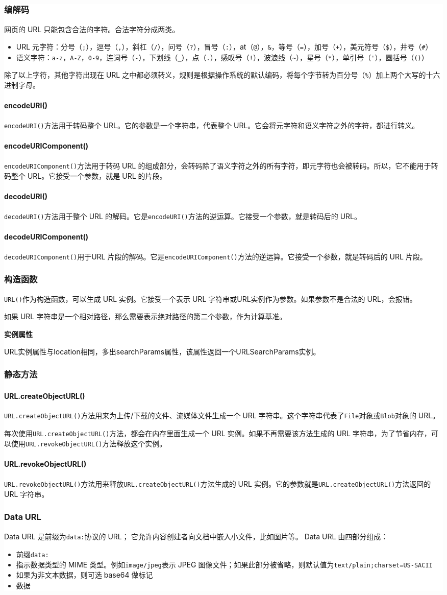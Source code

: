 ### 编解码

网页的 URL 只能包含合法的字符。合法字符分成两类。

- URL 元字符：分号（`;`），逗号（`,`），斜杠（`/`），问号（`?`），冒号（`:`），at（`@`），`&`，等号（`=`），加号（`+`），美元符号（`$`），井号（`#`）
- 语义字符：`a-z`，`A-Z`，`0-9`，连词号（`-`），下划线（`_`），点（`.`），感叹号（`!`），波浪线（`~`），星号（`*`），单引号（`'`），圆括号（`()`）

除了以上字符，其他字符出现在 URL 之中都必须转义，规则是根据操作系统的默认编码，将每个字节转为百分号（`%`）加上两个大写的十六进制字母。

#### encodeURI()

`encodeURI()`方法用于转码整个 URL。它的参数是一个字符串，代表整个 URL。它会将元字符和语义字符之外的字符，都进行转义。

#### encodeURIComponent()

`encodeURIComponent()`方法用于转码 URL 的组成部分，会转码除了语义字符之外的所有字符，即元字符也会被转码。所以，它不能用于转码整个 URL。它接受一个参数，就是 URL 的片段。

#### decodeURI()

`decodeURI()`方法用于整个 URL 的解码。它是`encodeURI()`方法的逆运算。它接受一个参数，就是转码后的 URL。

#### decodeURIComponent()

`decodeURIComponent()`用于URL 片段的解码。它是`encodeURIComponent()`方法的逆运算。它接受一个参数，就是转码后的 URL 片段。

### 构造函数

`URL()`作为构造函数，可以生成 URL 实例。它接受一个表示 URL 字符串或URL实例作为参数。如果参数不是合法的 URL，会报错。

如果 URL 字符串是一个相对路径，那么需要表示绝对路径的第二个参数，作为计算基准。

**实例属性**

URL实例属性与location相同，多出searchParams属性，该属性返回一个URLSearchParams实例。

### 静态方法

#### URL.createObjectURL()

`URL.createObjectURL()`方法用来为上传/下载的文件、流媒体文件生成一个 URL 字符串。这个字符串代表了`File`对象或`Blob`对象的 URL。

每次使用`URL.createObjectURL()`方法，都会在内存里面生成一个 URL 实例。如果不再需要该方法生成的 URL 字符串，为了节省内存，可以使用`URL.revokeObjectURL()`方法释放这个实例。

#### URL.revokeObjectURL()

`URL.revokeObjectURL()`方法用来释放`URL.createObjectURL()`方法生成的 URL 实例。它的参数就是`URL.createObjectURL()`方法返回的 URL 字符串。

### Data URL

Data URL 是前缀为`data:`协议的 URL； 它允许内容创建者向文档中嵌入小文件，比如图片等。 Data URL 由四部分组成：

- 前缀`data:`
- 指示数据类型的 MIME 类型。例如`image/jpeg`表示 JPEG 图像文件；如果此部分被省略，则默认值为`text/plain;charset=US-SACII`
- 如果为非文本数据，则可选 base64 做标记
- 数据
